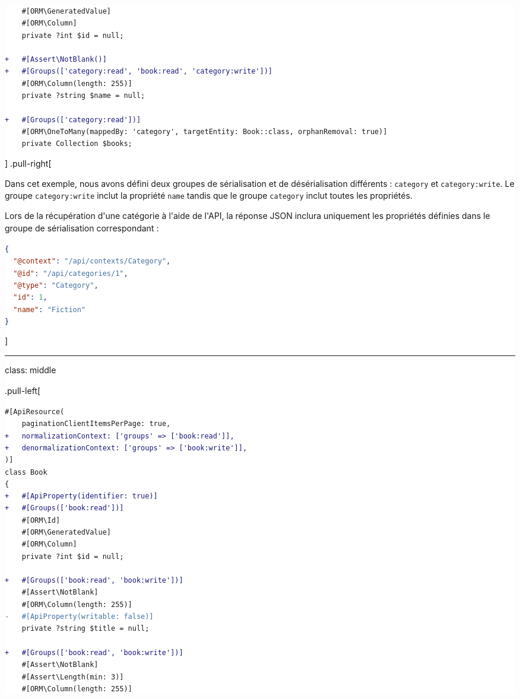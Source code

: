 ```diff
    #[ORM\GeneratedValue]
    #[ORM\Column]
    private ?int $id = null;

+   #[Assert\NotBlank()]
+   #[Groups(['category:read', 'book:read', 'category:write'])]
    #[ORM\Column(length: 255)]
    private ?string $name = null;

+   #[Groups(['category:read'])]
    #[ORM\OneToMany(mappedBy: 'category', targetEntity: Book::class, orphanRemoval: true)]
    private Collection $books;
```

]
.pull-right[

Dans cet exemple, nous avons défini deux groupes de sérialisation et de désérialisation différents : `category` et `category:write`. Le groupe `category:write` inclut la propriété `name` tandis que le groupe `category` inclut toutes les propriétés.

Lors de la récupération d'une catégorie à l'aide de l'API, la réponse JSON inclura uniquement les propriétés définies dans le groupe de sérialisation correspondant :

```json
{
  "@context": "/api/contexts/Category",
  "@id": "/api/categories/1",
  "@type": "Category",
  "id": 1,
  "name": "Fiction"
}
```

]

---

class: middle

.pull-left[

```diff
#[ApiResource(
    paginationClientItemsPerPage: true,
+   normalizationContext: ['groups' => ['book:read']],
+   denormalizationContext: ['groups' => ['book:write']],
)]
class Book
{
+   #[ApiProperty(identifier: true)]
+   #[Groups(['book:read'])]
    #[ORM\Id]
    #[ORM\GeneratedValue]
    #[ORM\Column]
    private ?int $id = null;

+   #[Groups(['book:read', 'book:write'])]
    #[Assert\NotBlank]
    #[ORM\Column(length: 255)]
-   #[ApiProperty(writable: false)]
    private ?string $title = null;

+   #[Groups(['book:read', 'book:write'])]
    #[Assert\NotBlank]
    #[Assert\Length(min: 3)]
    #[ORM\Column(length: 255)]
```